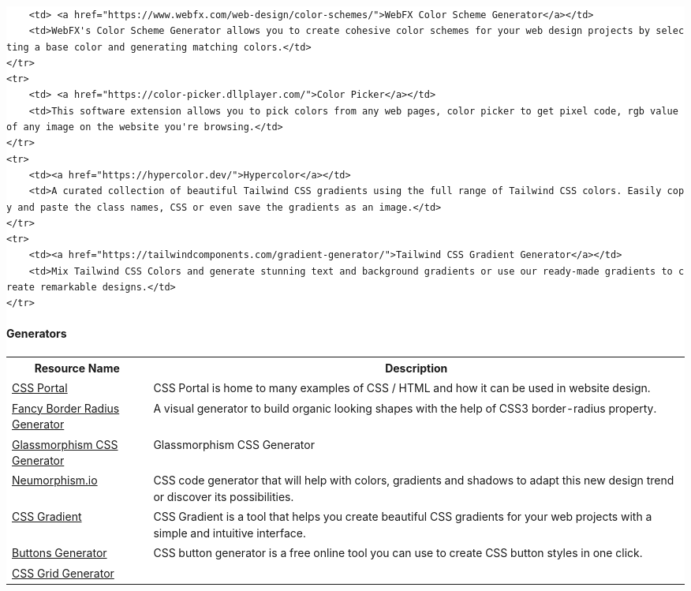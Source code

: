         <td> <a href="https://www.webfx.com/web-design/color-schemes/">WebFX Color Scheme Generator</a></td>
        <td>WebFX's Color Scheme Generator allows you to create cohesive color schemes for your web design projects by selecting a base color and generating matching colors.</td>
    </tr>
    <tr>
        <td> <a href="https://color-picker.dllplayer.com/">Color Picker</a></td>
        <td>This software extension allows you to pick colors from any web pages, color picker to get pixel code, rgb value of any image on the website you're browsing.</td>
    </tr>
    <tr>
        <td><a href="https://hypercolor.dev/">Hypercolor</a></td>
        <td>A curated collection of beautiful Tailwind CSS gradients using the full range of Tailwind CSS colors. Easily copy and paste the class names, CSS or even save the gradients as an image.</td>
    </tr>
    <tr>
        <td><a href="https://tailwindcomponents.com/gradient-generator/">Tailwind CSS Gradient Generator</a></td>
        <td>Mix Tailwind CSS Colors and generate stunning text and background gradients or use our ready-made gradients to create remarkable designs.</td>
    </tr>

</table>

#### Generators

<table width="100%">
    <tr>
        <th>Resource Name</th>
        <th>Description</th>
    </tr>
    <tr>
        <td> <a href="https://www.cssportal.com/css-flexbox-generator/">CSS Portal</a></td>
        <td>CSS Portal is home to many examples of CSS / HTML and how it can be used in website design.</td>
    </tr>
    <tr>
        <td> <a href="https://9elements.github.io/fancy-border-radius/">Fancy Border Radius Generator</a></td>
        <td>A visual generator to build organic looking shapes with the help of CSS3 border-radius property.</td>
    </tr>
    <tr>
        <td> <a href="https://markodenic.com/tools/glassmorphism-css-generator/">Glassmorphism CSS Generator</a></td>
        <td>Glassmorphism CSS Generator</td>
    </tr>
    <tr>
        <td> <a href="https://neumorphism.io/#e0e0e0">Neumorphism.io</a></td>
        <td>CSS code generator that will help with colors, gradients and shadows to adapt this new design trend or discover its possibilities.</td>
    </tr>
    <tr>
        <td> <a href="https://cssgradient.io/">CSS Gradient</a></td>
        <td>CSS Gradient is a tool that helps you create beautiful CSS gradients for your web projects with a simple and intuitive interface.</td>
    </tr>
    <tr>
        <td> <a href="https://markodenic.com/tools/buttons-generator/">Buttons Generator</a></td>
        <td>CSS button generator is a free online tool you can use to create CSS button styles in one click.</td>
    </tr>
    <tr>
        <td> <a href="https://cssgrid-generator.netlify.app/">CSS Grid Generator</a></td>